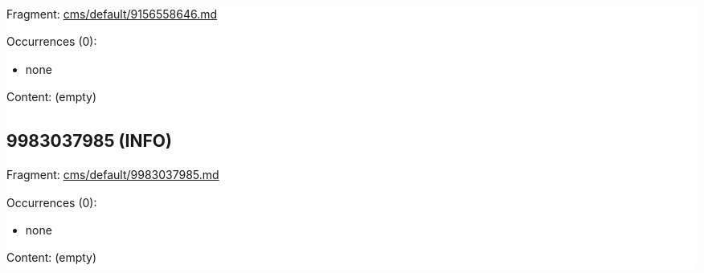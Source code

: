 Fragment: [cms/default/9156558646.md](vscode://file/c:/Users/wumbl/Documents/DEV/VSCODE%20Extensions/Codemeta/testbase/cms/default/9156558646.md)

Occurrences (0):
- none

Content: (empty)

## 9983037985 (INFO)

Fragment: [cms/default/9983037985.md](vscode://file/c:/Users/wumbl/Documents/DEV/VSCODE%20Extensions/Codemeta/testbase/cms/default/9983037985.md)

Occurrences (0):
- none

Content: (empty)

